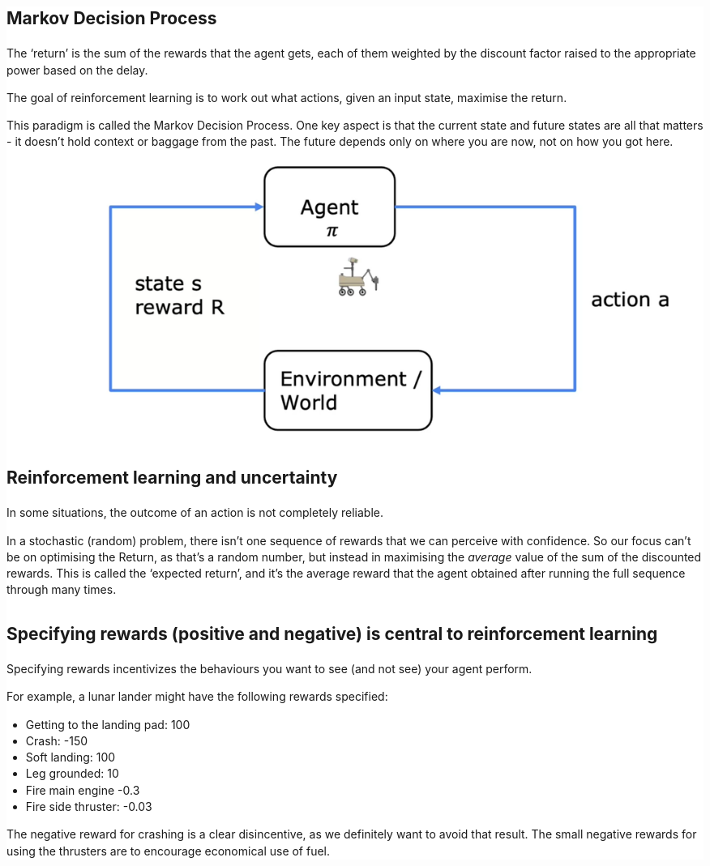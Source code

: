 ## Markov Decision Process

The ‘return’ is the sum of the rewards that the agent gets, each of them weighted by the discount factor raised to the appropriate power based on the delay.

The goal of reinforcement learning is to work out what actions, given an input state, maximise the return.

This paradigm is called the Markov Decision Process. One key aspect is that the current state and future states are all that matters - it doesn’t hold context or baggage from the past.
The future depends only on where you are now, not on how you got here.

![Markov Decision Process diagram, showing the agent taking actions, impacting on the environment, leading to a state and reward, going back to the agent to make a decision](https://github.com/martinlugton/martinlugton.github.io/blob/main/images/markov%20decision%20process.png?raw=true)

## Reinforcement learning and uncertainty

In some situations, the outcome of an action is not completely reliable.

In a stochastic (random) problem, there isn’t one sequence of rewards that we can perceive with confidence. So our focus can’t be on optimising the Return, as that’s a random number, but instead in maximising the _average_ value of the sum of the discounted rewards.
This is called the ‘expected return’, and it’s the average reward that the agent obtained after running the full sequence through many times.

## Specifying rewards (positive and negative) is central to reinforcement learning

Specifying rewards incentivizes the behaviours you want to see (and not see) your agent perform.

For example, a lunar lander might have the following rewards specified:
- Getting to the landing pad: 100
- Crash: -150
- Soft landing: 100
- Leg grounded: 10
- Fire main engine -0.3
- Fire side thruster: -0.03

The negative reward for crashing is a clear disincentive, as we definitely want to avoid that result. The small negative rewards for using the thrusters are to encourage economical use of fuel.
